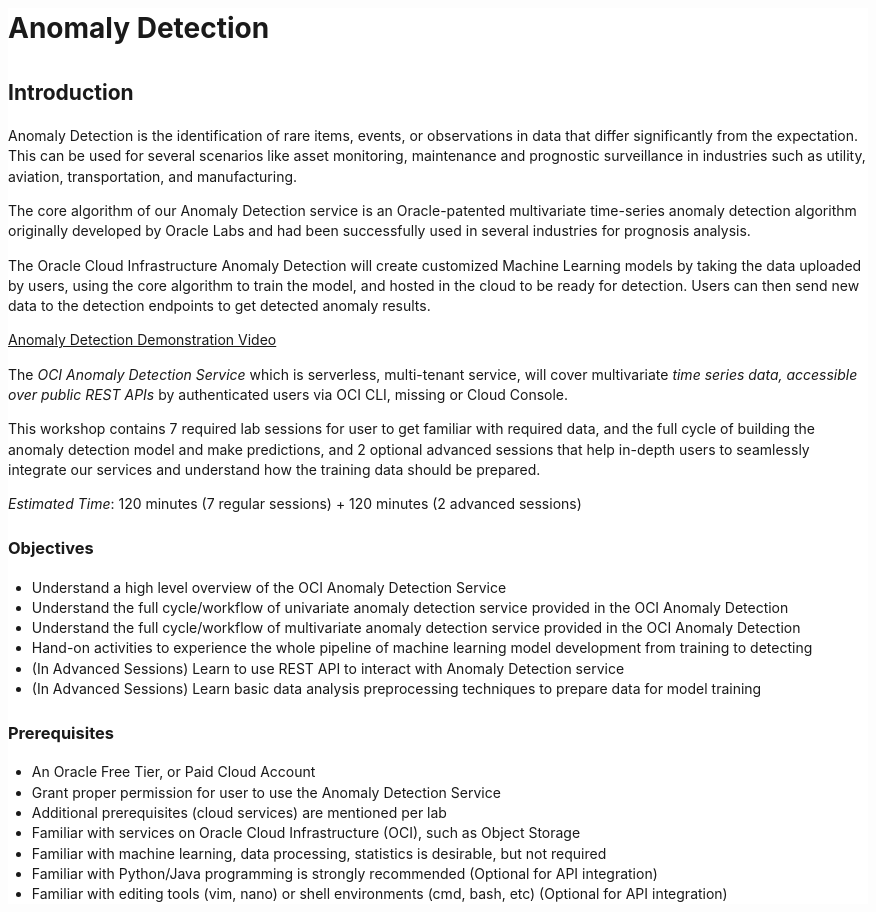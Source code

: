 # Anomaly Detection

## Introduction

Anomaly Detection is the identification of rare items, events, or observations in data that differ significantly from the expectation. This can be used for several scenarios like asset monitoring, maintenance and prognostic surveillance in industries such as utility, aviation, transportation, and manufacturing.

The core algorithm of our Anomaly Detection service is an Oracle-patented multivariate time-series anomaly detection algorithm originally developed by Oracle Labs and had been successfully used in several industries for prognosis analysis.

The Oracle Cloud Infrastructure Anomaly Detection will create customized Machine Learning models by taking the data uploaded by users, using the core algorithm to train the model, and hosted in the cloud to be ready for detection. Users can then send new data to the detection endpoints to get detected anomaly results.

[Anomaly Detection Demonstration Video](youtube:LamMjG3mD-s)

The *OCI Anomaly Detection Service* which is serverless, multi-tenant service, will cover multivariate *time series data, accessible over public REST APIs* by authenticated users via OCI CLI, missing or Cloud Console.

This workshop contains 7 required lab sessions for user to get familiar with required data, and the full cycle of building the anomaly detection model and make predictions, and 2 optional advanced sessions that help in-depth users to seamlessly integrate our services and understand how the training data should be prepared.

*Estimated Time*: 120 minutes (7 regular sessions) + 120 minutes (2 advanced sessions)

### Objectives

* Understand a high level overview of the OCI Anomaly Detection Service
* Understand the full cycle/workflow of univariate anomaly detection service provided in the OCI Anomaly Detection
* Understand the full cycle/workflow of multivariate anomaly detection service provided in the OCI Anomaly Detection
* Hand-on activities to experience the whole pipeline of machine learning model development from training to detecting
* (In Advanced Sessions) Learn to use REST API to interact with Anomaly Detection service
* (In Advanced Sessions) Learn basic data analysis preprocessing techniques to prepare data for model training

### Prerequisites

* An Oracle Free Tier, or Paid Cloud Account
* Grant proper permission for user to use the Anomaly Detection Service
* Additional prerequisites (cloud services) are mentioned per lab
* Familiar with services on Oracle Cloud Infrastructure (OCI), such as Object Storage
* Familiar with machine learning, data processing, statistics is desirable, but not required
* Familiar with Python/Java programming is strongly recommended (Optional for API integration)
* Familiar with editing tools (vim, nano) or shell environments (cmd, bash, etc) (Optional for API integration)
